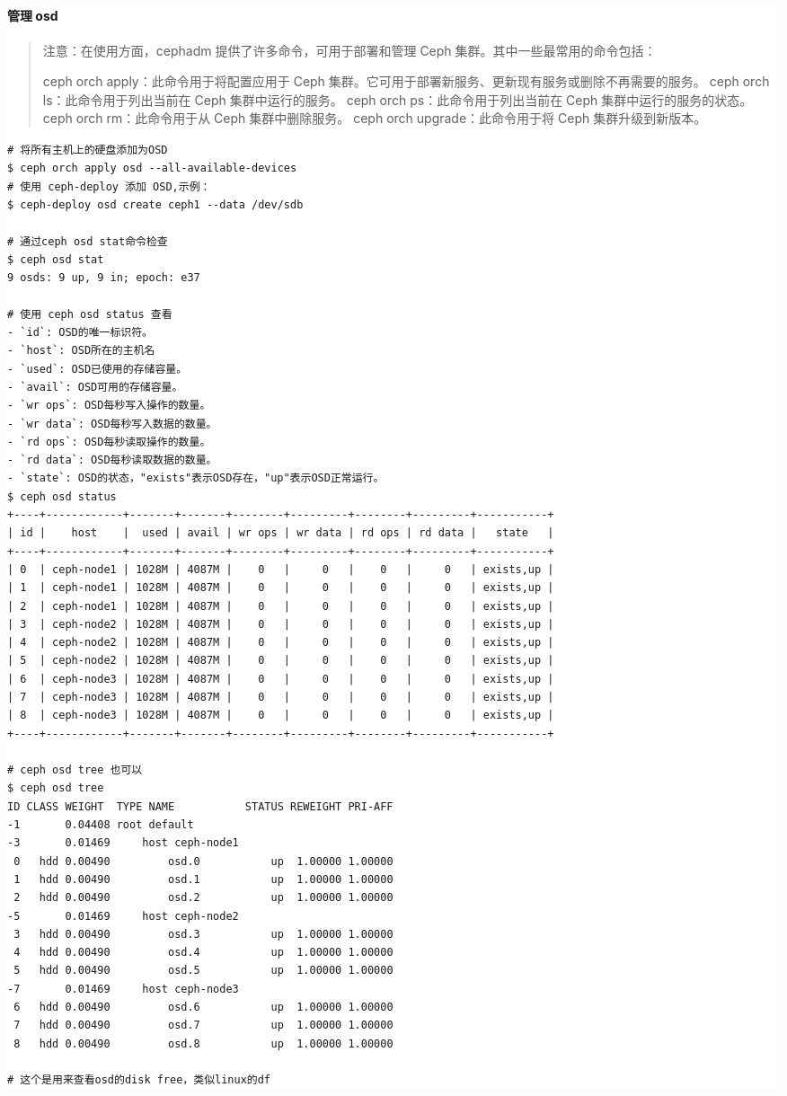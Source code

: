 


#### 管理 osd

> 注意：在使用方面，cephadm 提供了许多命令，可用于部署和管理 Ceph 集群。其中一些最常用的命令包括：
>
> ceph orch apply：此命令用于将配置应用于 Ceph 集群。它可用于部署新服务、更新现有服务或删除不再需要的服务。
> ceph orch ls：此命令用于列出当前在 Ceph 集群中运行的服务。
> ceph orch ps：此命令用于列出当前在 Ceph 集群中运行的服务的状态。
> ceph orch rm：此命令用于从 Ceph 集群中删除服务。
> ceph orch upgrade：此命令用于将 Ceph 集群升级到新版本。

~~~shell
# 将所有主机上的硬盘添加为OSD
$ ceph orch apply osd --all-available-devices
# 使用 ceph-deploy 添加 OSD,示例：
$ ceph-deploy osd create ceph1 --data /dev/sdb

# 通过ceph osd stat命令检查
$ ceph osd stat
9 osds: 9 up, 9 in; epoch: e37

# 使用 ceph osd status 查看
- `id`: OSD的唯一标识符。
- `host`: OSD所在的主机名
- `used`: OSD已使用的存储容量。
- `avail`: OSD可用的存储容量。
- `wr ops`: OSD每秒写入操作的数量。
- `wr data`: OSD每秒写入数据的数量。
- `rd ops`: OSD每秒读取操作的数量。
- `rd data`: OSD每秒读取数据的数量。
- `state`: OSD的状态，"exists"表示OSD存在，"up"表示OSD正常运行。
$ ceph osd status
+----+------------+-------+-------+--------+---------+--------+---------+-----------+
| id |    host    |  used | avail | wr ops | wr data | rd ops | rd data |   state   |
+----+------------+-------+-------+--------+---------+--------+---------+-----------+
| 0  | ceph-node1 | 1028M | 4087M |    0   |     0   |    0   |     0   | exists,up |
| 1  | ceph-node1 | 1028M | 4087M |    0   |     0   |    0   |     0   | exists,up |
| 2  | ceph-node1 | 1028M | 4087M |    0   |     0   |    0   |     0   | exists,up |
| 3  | ceph-node2 | 1028M | 4087M |    0   |     0   |    0   |     0   | exists,up |
| 4  | ceph-node2 | 1028M | 4087M |    0   |     0   |    0   |     0   | exists,up |
| 5  | ceph-node2 | 1028M | 4087M |    0   |     0   |    0   |     0   | exists,up |
| 6  | ceph-node3 | 1028M | 4087M |    0   |     0   |    0   |     0   | exists,up |
| 7  | ceph-node3 | 1028M | 4087M |    0   |     0   |    0   |     0   | exists,up |
| 8  | ceph-node3 | 1028M | 4087M |    0   |     0   |    0   |     0   | exists,up |
+----+------------+-------+-------+--------+---------+--------+---------+-----------+

# ceph osd tree 也可以
$ ceph osd tree
ID CLASS WEIGHT  TYPE NAME           STATUS REWEIGHT PRI-AFF 
-1       0.04408 root default                                
-3       0.01469     host ceph-node1                         
 0   hdd 0.00490         osd.0           up  1.00000 1.00000 
 1   hdd 0.00490         osd.1           up  1.00000 1.00000 
 2   hdd 0.00490         osd.2           up  1.00000 1.00000 
-5       0.01469     host ceph-node2                         
 3   hdd 0.00490         osd.3           up  1.00000 1.00000 
 4   hdd 0.00490         osd.4           up  1.00000 1.00000 
 5   hdd 0.00490         osd.5           up  1.00000 1.00000 
-7       0.01469     host ceph-node3                         
 6   hdd 0.00490         osd.6           up  1.00000 1.00000 
 7   hdd 0.00490         osd.7           up  1.00000 1.00000 
 8   hdd 0.00490         osd.8           up  1.00000 1.00000 
 
# 这个是用来查看osd的disk free，类似linux的df
~~~